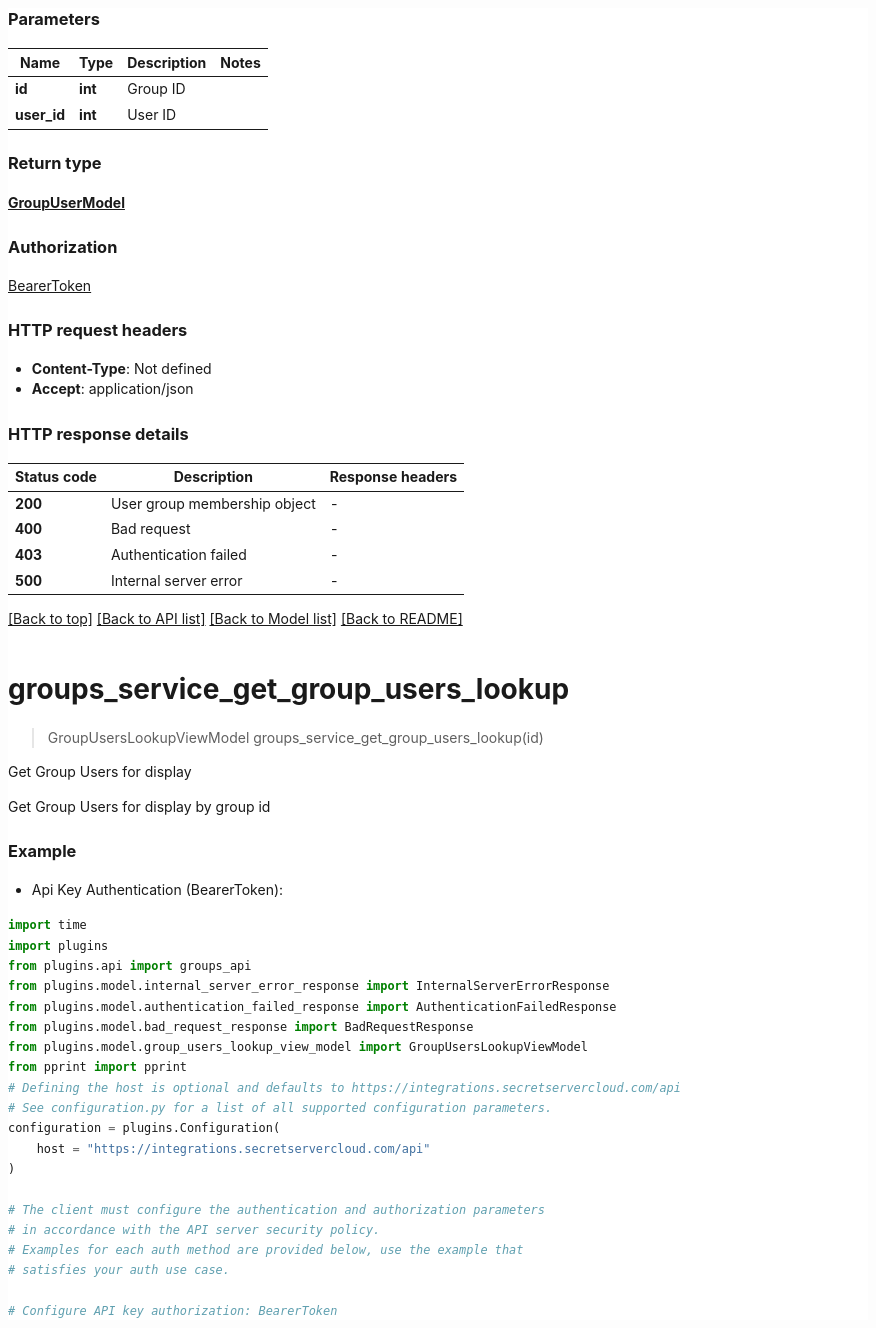 
### Parameters

Name | Type | Description  | Notes
------------- | ------------- | ------------- | -------------
 **id** | **int**| Group ID |
 **user_id** | **int**| User ID |

### Return type

[**GroupUserModel**](GroupUserModel.md)

### Authorization

[BearerToken](../README.md#BearerToken)

### HTTP request headers

 - **Content-Type**: Not defined
 - **Accept**: application/json


### HTTP response details

| Status code | Description | Response headers |
|-------------|-------------|------------------|
**200** | User group membership object |  -  |
**400** | Bad request |  -  |
**403** | Authentication failed |  -  |
**500** | Internal server error |  -  |

[[Back to top]](#) [[Back to API list]](../README.md#documentation-for-api-endpoints) [[Back to Model list]](../README.md#documentation-for-models) [[Back to README]](../README.md)

# **groups_service_get_group_users_lookup**
> GroupUsersLookupViewModel groups_service_get_group_users_lookup(id)

Get Group Users for display

Get Group Users for display by group id

### Example

* Api Key Authentication (BearerToken):

```python
import time
import plugins
from plugins.api import groups_api
from plugins.model.internal_server_error_response import InternalServerErrorResponse
from plugins.model.authentication_failed_response import AuthenticationFailedResponse
from plugins.model.bad_request_response import BadRequestResponse
from plugins.model.group_users_lookup_view_model import GroupUsersLookupViewModel
from pprint import pprint
# Defining the host is optional and defaults to https://integrations.secretservercloud.com/api
# See configuration.py for a list of all supported configuration parameters.
configuration = plugins.Configuration(
    host = "https://integrations.secretservercloud.com/api"
)

# The client must configure the authentication and authorization parameters
# in accordance with the API server security policy.
# Examples for each auth method are provided below, use the example that
# satisfies your auth use case.

# Configure API key authorization: BearerToken
```